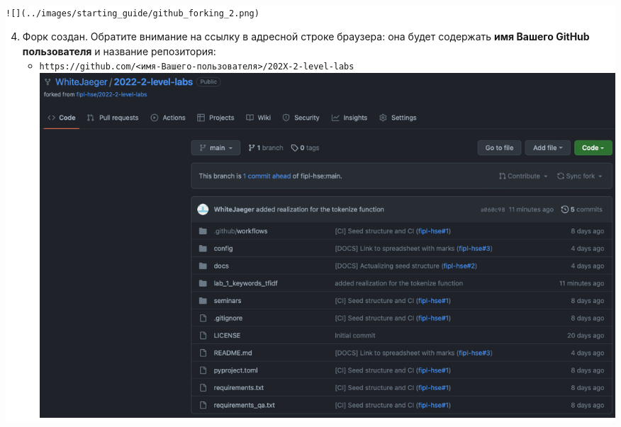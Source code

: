     ![](../images/starting_guide/github_forking_2.png)
4. Форк создан. Обратите внимание на ссылку в адресной строке браузера: она будет содержать **имя Вашего GitHub пользователя** и название репозитория:
   * `https://github.com/<имя-Вашего-пользователя>/202X-2-level-labs`
    ![](../images/starting_guide/github_forking_3.png)
